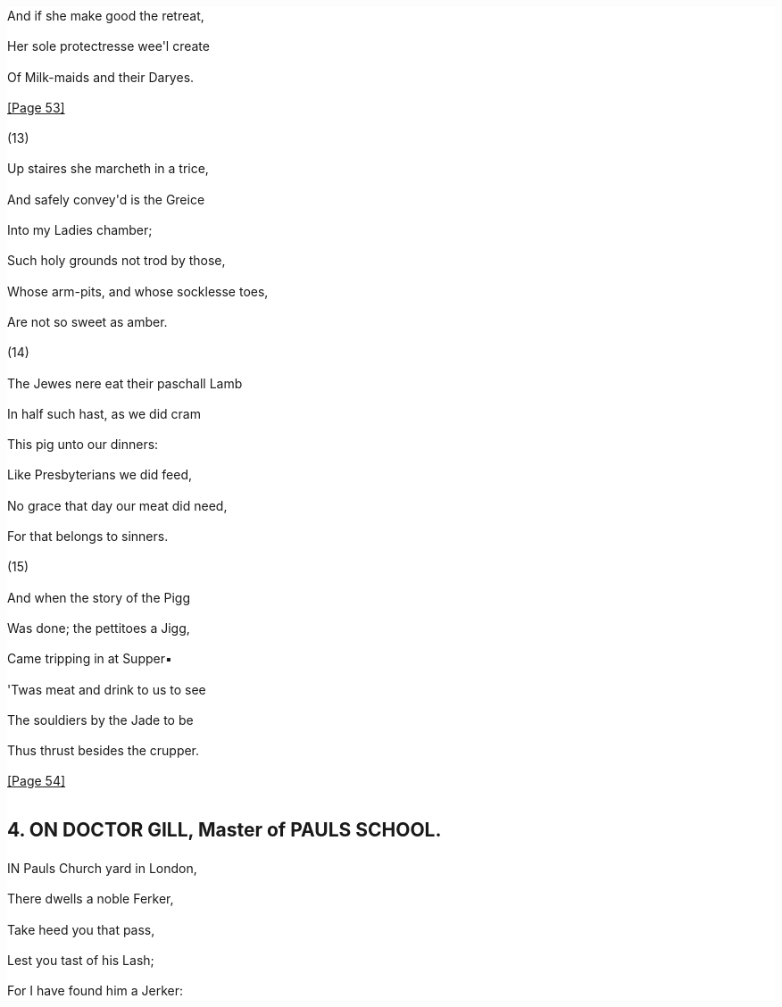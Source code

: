 And if she make good the retreat,

Her sole protectresse wee'l create

Of Milk-maids and their Daryes.

[[Page 53]](http://eebo.chadwyck.com/downloadtiff?vid=59984&page=28)

(13)

Up staires she marcheth in a trice,

And safely convey'd is the Greice

Into my Ladies chamber;

Such holy grounds not trod by those,

Whose arm-pits, and whose socklesse toes,

Are not so sweet as amber.

(14)

The Jewes nere eat their paschall Lamb

In half such hast, as we did cram

This pig unto our dinners:

Like Presbyterians we did feed,

No grace that day our meat did need,

For that belongs to sinners.

(15)

And when the story of the Pigg

Was done; the pettitoes a Jigg,

Came tripping in at Supper▪

'Twas meat and drink to us to see

The souldiers by the Jade to be

Thus thrust besides the crupper.

[[Page 54]](http://eebo.chadwyck.com/downloadtiff?vid=59984&page=29)

## 4\. ON DOCTOR GILL, Master of PAULS SCHOOL.

IN Pauls Church yard in London,

There dwells a noble Ferker,

Take heed you that pass,

Lest you tast of his Lash;

For I have found him a Jerker:
